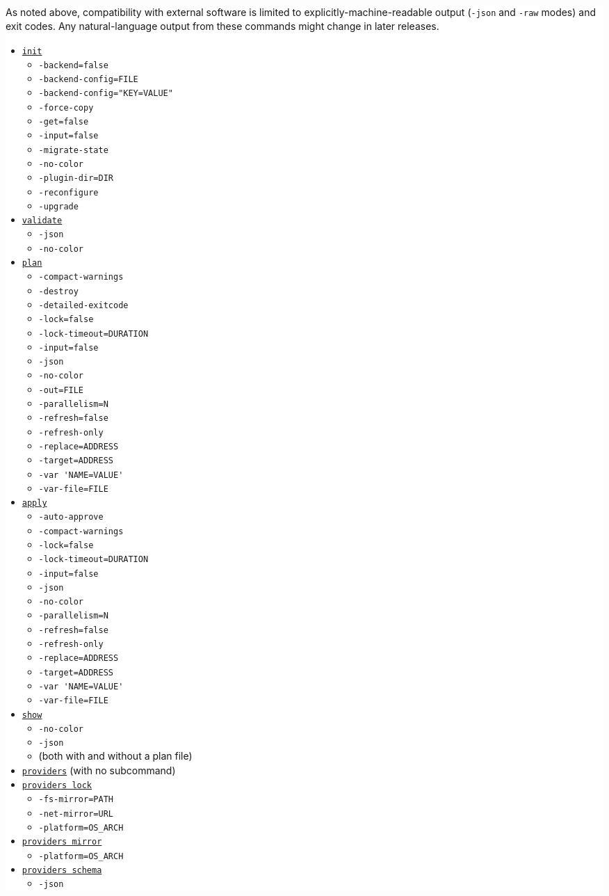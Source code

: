 As noted above, compatibility with external software is limited to
explicitly-machine-readable output (`-json` and `-raw` modes) and exit codes.
Any natural-language output from these commands might change in later releases.

* [`init`](/docs/cli/commands/init.html)
  * `-backend=false`
  * `-backend-config=FILE`
  * `-backend-config="KEY=VALUE"`
  * `-force-copy`
  * `-get=false`
  * `-input=false`
  * `-migrate-state`
  * `-no-color`
  * `-plugin-dir=DIR`
  * `-reconfigure`
  * `-upgrade`
* [`validate`](/docs/cli/commands/validate.html)
  * `-json`
  * `-no-color`
* [`plan`](/docs/cli/commands/plan.html)
  * `-compact-warnings`
  * `-destroy`
  * `-detailed-exitcode`
  * `-lock=false`
  * `-lock-timeout=DURATION`
  * `-input=false`
  * `-json`
  * `-no-color`
  * `-out=FILE`
  * `-parallelism=N`
  * `-refresh=false`
  * `-refresh-only`
  * `-replace=ADDRESS`
  * `-target=ADDRESS`
  * `-var 'NAME=VALUE'`
  * `-var-file=FILE`
* [`apply`](/docs/cli/commands/apply.html)
  * `-auto-approve`
  * `-compact-warnings`
  * `-lock=false`
  * `-lock-timeout=DURATION`
  * `-input=false`
  * `-json`
  * `-no-color`
  * `-parallelism=N`
  * `-refresh=false`
  * `-refresh-only`
  * `-replace=ADDRESS`
  * `-target=ADDRESS`
  * `-var 'NAME=VALUE'`
  * `-var-file=FILE`
* [`show`](/docs/cli/commands/show.html)
  * `-no-color`
  * `-json`
  * (both with and without a plan file)
* [`providers`](/docs/cli/commands/providers.html) (with no subcommand)
* [`providers lock`](/docs/cli/commands/providers/lock.html)
  * `-fs-mirror=PATH`
  * `-net-mirror=URL`
  * `-platform=OS_ARCH`
* [`providers mirror`](/docs/cli/commands/providers/mirror.html)
  * `-platform=OS_ARCH`
* [`providers schema`](/docs/cli/commands/providers/schema.html)
  * `-json`